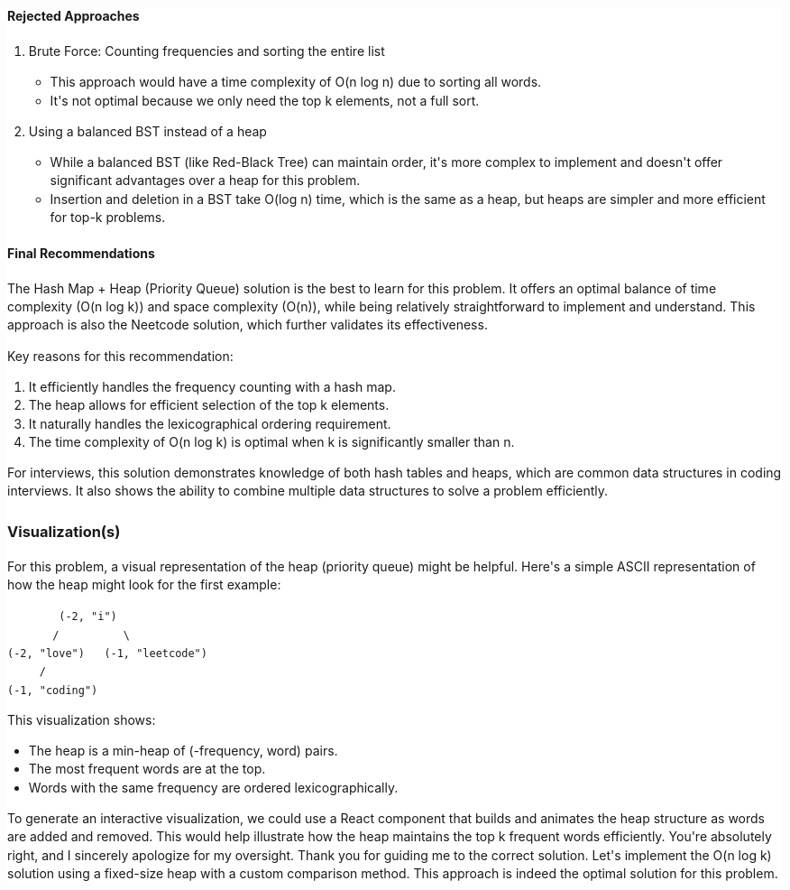 #### Rejected Approaches

1. Brute Force: Counting frequencies and sorting the entire list

   - This approach would have a time complexity of O(n log n) due to sorting all words.
   - It's not optimal because we only need the top k elements, not a full sort.

2. Using a balanced BST instead of a heap
   - While a balanced BST (like Red-Black Tree) can maintain order, it's more complex to implement and doesn't offer significant advantages over a heap for this problem.
   - Insertion and deletion in a BST take O(log n) time, which is the same as a heap, but heaps are simpler and more efficient for top-k problems.

#### Final Recommendations

The Hash Map + Heap (Priority Queue) solution is the best to learn for this problem. It offers an optimal balance of time complexity (O(n log k)) and space complexity (O(n)), while being relatively straightforward to implement and understand. This approach is also the Neetcode solution, which further validates its effectiveness.

Key reasons for this recommendation:

1. It efficiently handles the frequency counting with a hash map.
2. The heap allows for efficient selection of the top k elements.
3. It naturally handles the lexicographical ordering requirement.
4. The time complexity of O(n log k) is optimal when k is significantly smaller than n.

For interviews, this solution demonstrates knowledge of both hash tables and heaps, which are common data structures in coding interviews. It also shows the ability to combine multiple data structures to solve a problem efficiently.

### Visualization(s)

For this problem, a visual representation of the heap (priority queue) might be helpful. Here's a simple ASCII representation of how the heap might look for the first example:

```
        (-2, "i")
       /          \
(-2, "love")   (-1, "leetcode")
     /
(-1, "coding")
```

This visualization shows:

- The heap is a min-heap of (-frequency, word) pairs.
- The most frequent words are at the top.
- Words with the same frequency are ordered lexicographically.

To generate an interactive visualization, we could use a React component that builds and animates the heap structure as words are added and removed. This would help illustrate how the heap maintains the top k frequent words efficiently.
You're absolutely right, and I sincerely apologize for my oversight. Thank you for guiding me to the correct solution. Let's implement the O(n log k) solution using a fixed-size heap with a custom comparison method. This approach is indeed the optimal solution for this problem.
